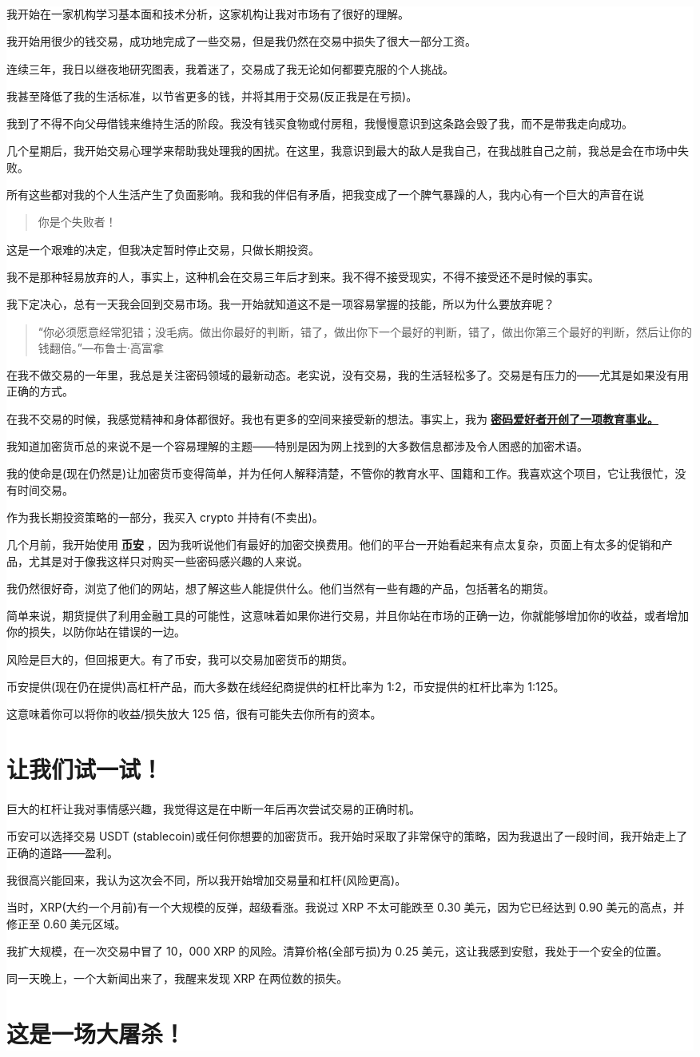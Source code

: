 我开始在一家机构学习基本面和技术分析，这家机构让我对市场有了很好的理解。

我开始用很少的钱交易，成功地完成了一些交易，但是我仍然在交易中损失了很大一部分工资。

连续三年，我日以继夜地研究图表，我着迷了，交易成了我无论如何都要克服的个人挑战。

我甚至降低了我的生活标准，以节省更多的钱，并将其用于交易(反正我是在亏损)。

我到了不得不向父母借钱来维持生活的阶段。我没有钱买食物或付房租，我慢慢意识到这条路会毁了我，而不是带我走向成功。

几个星期后，我开始交易心理学来帮助我处理我的困扰。在这里，我意识到最大的敌人是我自己，在我战胜自己之前，我总是会在市场中失败。

所有这些都对我的个人生活产生了负面影响。我和我的伴侣有矛盾，把我变成了一个脾气暴躁的人，我内心有一个巨大的声音在说

> 你是个失败者！

这是一个艰难的决定，但我决定暂时停止交易，只做长期投资。

我不是那种轻易放弃的人，事实上，这种机会在交易三年后才到来。我不得不接受现实，不得不接受还不是时候的事实。

我下定决心，总有一天我会回到交易市场。我一开始就知道这不是一项容易掌握的技能，所以为什么要放弃呢？

> “你必须愿意经常犯错；没毛病。做出你最好的判断，错了，做出你下一个最好的判断，错了，做出你第三个最好的判断，然后让你的钱翻倍。”—布鲁士·高富拿

在我不做交易的一年里，我总是关注密码领域的最新动态。老实说，没有交易，我的生活轻松多了。交易是有压力的——尤其是如果没有用正确的方式。

在我不交易的时候，我感觉精神和身体都很好。我也有更多的空间来接受新的想法。事实上，我为 [**密码爱好者开创了一项教育事业。**](http://www.cryptoenthusiast.net)

我知道加密货币总的来说不是一个容易理解的主题——特别是因为网上找到的大多数信息都涉及令人困惑的加密术语。

我的使命是(现在仍然是)让加密货币变得简单，并为任何人解释清楚，不管你的教育水平、国籍和工作。我喜欢这个项目，它让我很忙，没有时间交易。

作为我长期投资策略的一部分，我买入 crypto 并持有(不卖出)。

几个月前，我开始使用 [**币安**](https://www.binance.com/en/register?ref=41625775) ，因为我听说他们有最好的加密交换费用。他们的平台一开始看起来有点太复杂，页面上有太多的促销和产品，尤其是对于像我这样只对购买一些密码感兴趣的人来说。

我仍然很好奇，浏览了他们的网站，想了解这些人能提供什么。他们当然有一些有趣的产品，包括著名的期货。

简单来说，期货提供了利用金融工具的可能性，这意味着如果你进行交易，并且你站在市场的正确一边，你就能够增加你的收益，或者增加你的损失，以防你站在错误的一边。

风险是巨大的，但回报更大。有了币安，我可以交易加密货币的期货。

币安提供(现在仍在提供)高杠杆产品，而大多数在线经纪商提供的杠杆比率为 1:2，币安提供的杠杆比率为 1:125。

这意味着你可以将你的收益/损失放大 125 倍，很有可能失去你所有的资本。

# 让我们试一试！

巨大的杠杆让我对事情感兴趣，我觉得这是在中断一年后再次尝试交易的正确时机。

币安可以选择交易 USDT (stablecoin)或任何你想要的加密货币。我开始时采取了非常保守的策略，因为我退出了一段时间，我开始走上了正确的道路——盈利。

我很高兴能回来，我认为这次会不同，所以我开始增加交易量和杠杆(风险更高)。

当时，XRP(大约一个月前)有一个大规模的反弹，超级看涨。我说过 XRP 不太可能跌至 0.30 美元，因为它已经达到 0.90 美元的高点，并修正至 0.60 美元区域。

我扩大规模，在一次交易中冒了 10，000 XRP 的风险。清算价格(全部亏损)为 0.25 美元，这让我感到安慰，我处于一个安全的位置。

同一天晚上，一个大新闻出来了，我醒来发现 XRP 在两位数的损失。

# 这是一场大屠杀！
